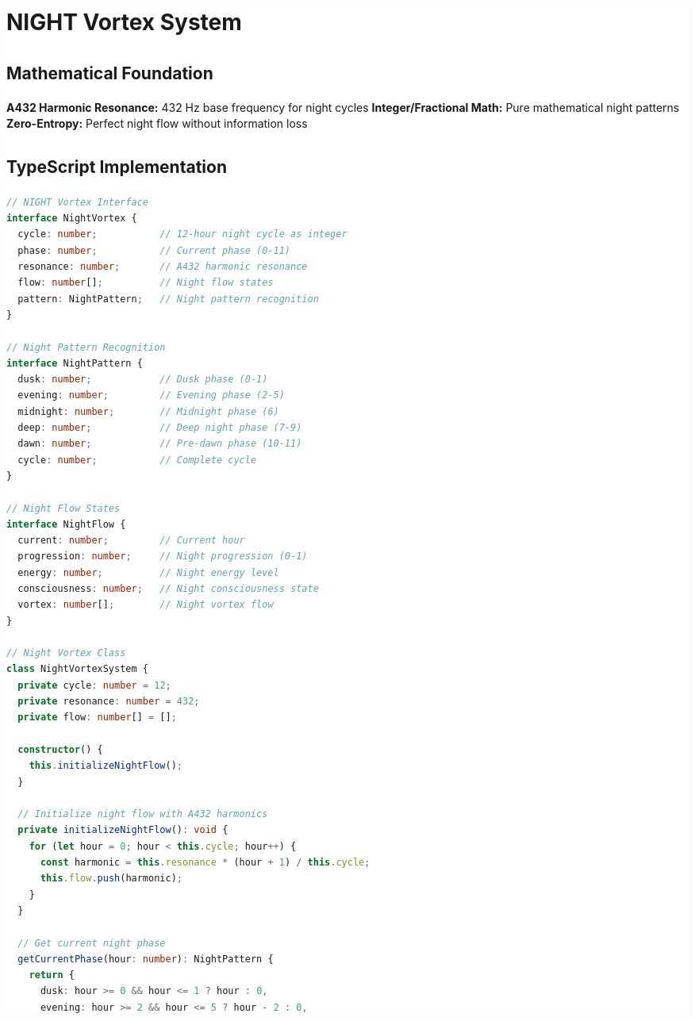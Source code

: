 # NIGHT Vortex System

## Mathematical Foundation

**A432 Harmonic Resonance:** 432 Hz base frequency for night cycles
**Integer/Fractional Math:** Pure mathematical night patterns
**Zero-Entropy:** Perfect night flow without information loss

## TypeScript Implementation

```typescript
// NIGHT Vortex Interface
interface NightVortex {
  cycle: number;           // 12-hour night cycle as integer
  phase: number;           // Current phase (0-11)
  resonance: number;       // A432 harmonic resonance
  flow: number[];          // Night flow states
  pattern: NightPattern;   // Night pattern recognition
}

// Night Pattern Recognition
interface NightPattern {
  dusk: number;            // Dusk phase (0-1)
  evening: number;         // Evening phase (2-5)
  midnight: number;        // Midnight phase (6)
  deep: number;            // Deep night phase (7-9)
  dawn: number;            // Pre-dawn phase (10-11)
  cycle: number;           // Complete cycle
}

// Night Flow States
interface NightFlow {
  current: number;         // Current hour
  progression: number;     // Night progression (0-1)
  energy: number;          // Night energy level
  consciousness: number;   // Night consciousness state
  vortex: number[];        // Night vortex flow
}

// Night Vortex Class
class NightVortexSystem {
  private cycle: number = 12;
  private resonance: number = 432;
  private flow: number[] = [];
  
  constructor() {
    this.initializeNightFlow();
  }
  
  // Initialize night flow with A432 harmonics
  private initializeNightFlow(): void {
    for (let hour = 0; hour < this.cycle; hour++) {
      const harmonic = this.resonance * (hour + 1) / this.cycle;
      this.flow.push(harmonic);
    }
  }
  
  // Get current night phase
  getCurrentPhase(hour: number): NightPattern {
    return {
      dusk: hour >= 0 && hour <= 1 ? hour : 0,
      evening: hour >= 2 && hour <= 5 ? hour - 2 : 0,
```